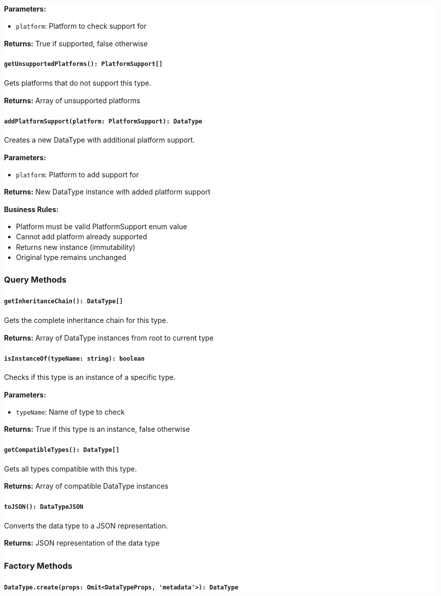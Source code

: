 **Parameters:**
- `platform`: Platform to check support for

**Returns:** True if supported, false otherwise

#### `getUnsupportedPlatforms(): PlatformSupport[]`

Gets platforms that do not support this type.

**Returns:** Array of unsupported platforms

#### `addPlatformSupport(platform: PlatformSupport): DataType`

Creates a new DataType with additional platform support.

**Parameters:**
- `platform`: Platform to add support for

**Returns:** New DataType instance with added platform support

**Business Rules:**
- Platform must be valid PlatformSupport enum value
- Cannot add platform already supported
- Returns new instance (immutability)
- Original type remains unchanged

### Query Methods

#### `getInheritanceChain(): DataType[]`

Gets the complete inheritance chain for this type.

**Returns:** Array of DataType instances from root to current type

#### `isInstanceOf(typeName: string): boolean`

Checks if this type is an instance of a specific type.

**Parameters:**
- `typeName`: Name of type to check

**Returns:** True if this type is an instance, false otherwise

#### `getCompatibleTypes(): DataType[]`

Gets all types compatible with this type.

**Returns:** Array of compatible DataType instances

#### `toJSON(): DataTypeJSON`

Converts the data type to a JSON representation.

**Returns:** JSON representation of the data type

### Factory Methods

#### `DataType.create(props: Omit<DataTypeProps, 'metadata'>): DataType`

